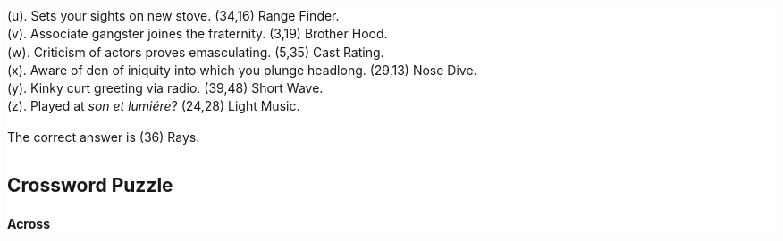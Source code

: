 (u). Sets your sights on new stove.  (34,16) Range Finder.  
(v). Associate gangster joines the fraternity.  (3,19) Brother Hood.  
(w). Criticism of actors proves emasculating.  (5,35) Cast Rating.  
(x). Aware of den of iniquity into which you plunge headlong. (29,13) Nose Dive.  
(y). Kinky curt greeting via radio.  (39,48) Short Wave.  
(z). Played at *son et lumi&eacute;re*?  (24,28) Light Music.

The correct answer is (36) Rays.

## Crossword Puzzle

 
 

**Across**

